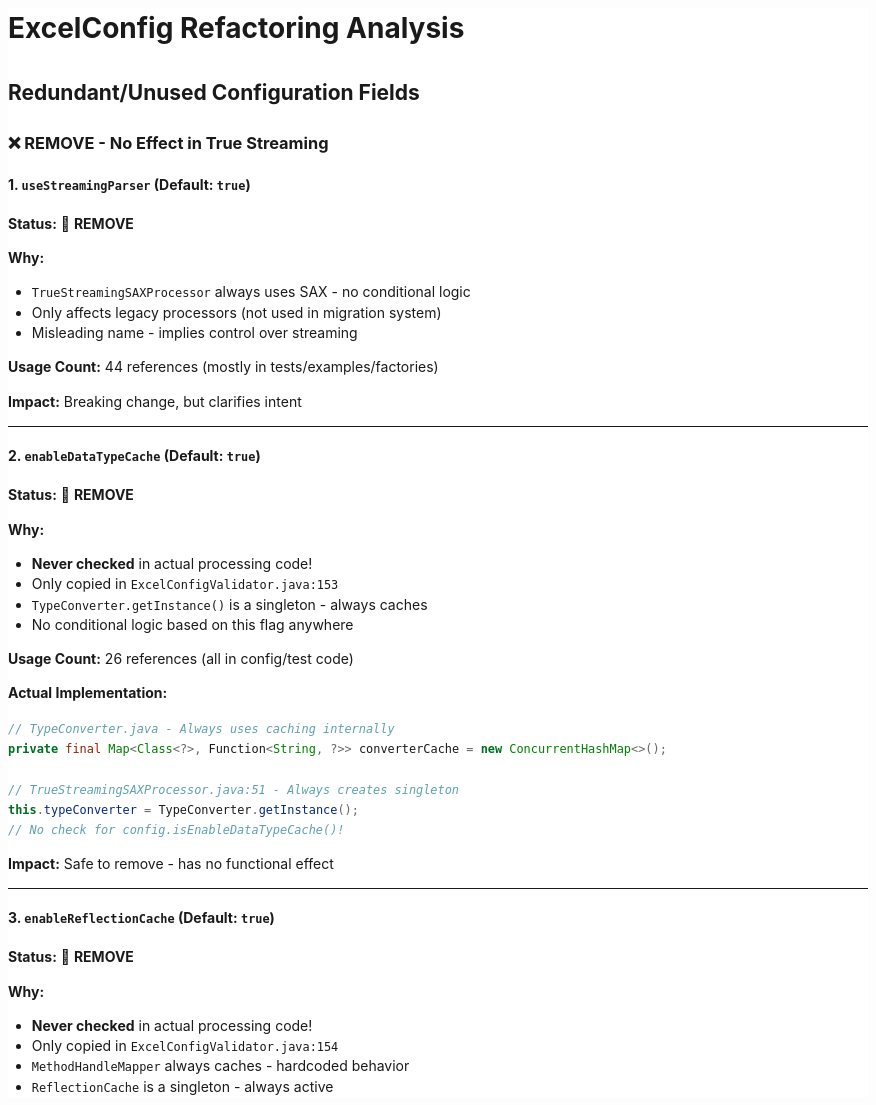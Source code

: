 # ExcelConfig Refactoring Analysis

## Redundant/Unused Configuration Fields

### ❌ REMOVE - No Effect in True Streaming

#### 1. `useStreamingParser` (Default: `true`)
**Status:** 🔴 **REMOVE**

**Why:**
- `TrueStreamingSAXProcessor` always uses SAX - no conditional logic
- Only affects legacy processors (not used in migration system)
- Misleading name - implies control over streaming

**Usage Count:** 44 references (mostly in tests/examples/factories)

**Impact:** Breaking change, but clarifies intent

---

#### 2. `enableDataTypeCache` (Default: `true`)
**Status:** 🔴 **REMOVE**

**Why:**
- **Never checked** in actual processing code!
- Only copied in `ExcelConfigValidator.java:153`
- `TypeConverter.getInstance()` is a singleton - always caches
- No conditional logic based on this flag anywhere

**Usage Count:** 26 references (all in config/test code)

**Actual Implementation:**
```java
// TypeConverter.java - Always uses caching internally
private final Map<Class<?>, Function<String, ?>> converterCache = new ConcurrentHashMap<>();

// TrueStreamingSAXProcessor.java:51 - Always creates singleton
this.typeConverter = TypeConverter.getInstance();
// No check for config.isEnableDataTypeCache()!
```

**Impact:** Safe to remove - has no functional effect

---

#### 3. `enableReflectionCache` (Default: `true`)
**Status:** 🔴 **REMOVE**

**Why:**
- **Never checked** in actual processing code!
- Only copied in `ExcelConfigValidator.java:154`
- `MethodHandleMapper` always caches - hardcoded behavior
- `ReflectionCache` is a singleton - always active
